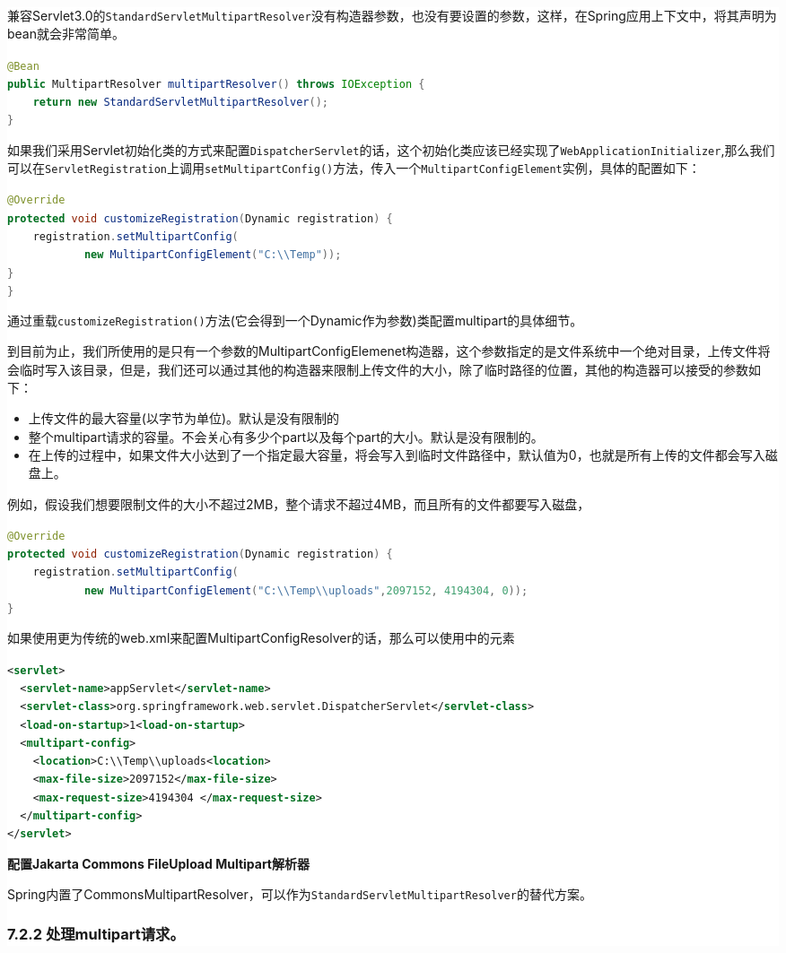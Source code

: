 兼容Servlet3.0的`StandardServletMultipartResolver`没有构造器参数，也没有要设置的参数，这样，在Spring应用上下文中，将其声明为bean就会非常简单。
```java
@Bean
public MultipartResolver multipartResolver() throws IOException {
    return new StandardServletMultipartResolver();
}
```

如果我们采用Servlet初始化类的方式来配置`DispatcherServlet`的话，这个初始化类应该已经实现了`WebApplicationInitializer`,那么我们可以在`ServletRegistration`上调用`setMultipartConfig()`方法，传入一个`MultipartConfigElement`实例，具体的配置如下：

```java
@Override
protected void customizeRegistration(Dynamic registration) {
    registration.setMultipartConfig(
            new MultipartConfigElement("C:\\Temp"));
}
}
```
通过重载`customizeRegistration()`方法(它会得到一个Dynamic作为参数)类配置multipart的具体细节。

到目前为止，我们所使用的是只有一个参数的MultipartConfigElemenet构造器，这个参数指定的是文件系统中一个绝对目录，上传文件将会临时写入该目录，但是，我们还可以通过其他的构造器来限制上传文件的大小，除了临时路径的位置，其他的构造器可以接受的参数如下：

- 上传文件的最大容量(以字节为单位)。默认是没有限制的
- 整个multipart请求的容量。不会关心有多少个part以及每个part的大小。默认是没有限制的。
- 在上传的过程中，如果文件大小达到了一个指定最大容量，将会写入到临时文件路径中，默认值为0，也就是所有上传的文件都会写入磁盘上。

例如，假设我们想要限制文件的大小不超过2MB，整个请求不超过4MB，而且所有的文件都要写入磁盘，
```java
@Override
protected void customizeRegistration(Dynamic registration) {
    registration.setMultipartConfig(
            new MultipartConfigElement("C:\\Temp\\uploads",2097152, 4194304, 0));
}
```

如果使用更为传统的web.xml来配置MultipartConfigResolver的话，那么可以使用<servlet>中的<multipart-config>元素
```xml
<servlet>
  <servlet-name>appServlet</servlet-name>
  <servlet-class>org.springframework.web.servlet.DispatcherServlet</servlet-class>
  <load-on-startup>1<load-on-startup>
  <multipart-config>
    <location>C:\\Temp\\uploads<location>
    <max-file-size>2097152</max-file-size>
    <max-request-size>4194304 </max-request-size>
  </multipart-config>
</servlet>
```

**配置Jakarta Commons FileUpload Multipart解析器**

Spring内置了CommonsMultipartResolver，可以作为`StandardServletMultipartResolver`的替代方案。

### 7.2.2 处理multipart请求。
